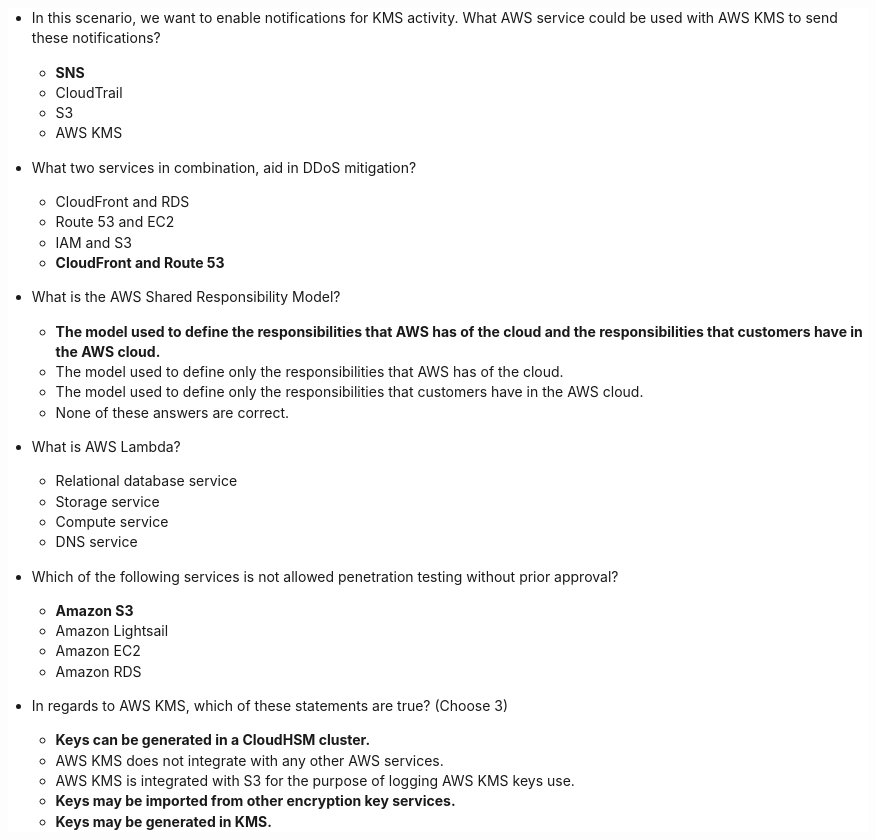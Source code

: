- In this scenario, we want to enable notifications for KMS activity. What AWS service could be used with AWS KMS to send these notifications?
	- **SNS**
	- CloudTrail
	- S3
	- AWS KMS

- What two services in combination, aid in DDoS mitigation?
	- CloudFront and RDS
	- Route 53 and EC2
	- IAM and S3
	- **CloudFront and Route 53**

- What is the AWS Shared Responsibility Model?
	- **The model used to define the responsibilities that AWS has of the cloud and the responsibilities that customers have in the AWS cloud.**
	- The model used to define only the responsibilities that AWS has of the cloud.
	- The model used to define only the responsibilities that customers have in the AWS cloud.
	- None of these answers are correct.

- What is AWS Lambda?
	- Relational database service
	- Storage service
	- Compute service
	- DNS service

- Which of the following services is not allowed penetration testing without prior approval?
	- **Amazon S3**
	- Amazon Lightsail
	- Amazon EC2
	- Amazon RDS

- In regards to AWS KMS, which of these statements are true? (Choose 3)
	- **Keys can be generated in a CloudHSM cluster.**
	- AWS KMS does not integrate with any other AWS services.
	- AWS KMS is integrated with S3 for the purpose of logging AWS KMS keys use.
	- **Keys may be imported from other encryption key services.**
	- **Keys may be generated in KMS.**